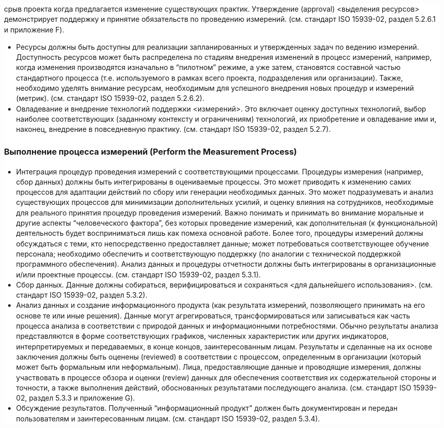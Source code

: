 срыв проекта когда предлагается изменение существующих практик. Утверждение
(approval) <выделения ресурсов> демонстрирует поддержку и принятие обязательств
по проведению измерений. (см. стандарт ISO 15939-02, раздел 5.2.6.1 и
приложение F).
   - Ресурсы должны быть доступны для реализации запланированных и утвержденных
задач по ведению измерений. Доступность ресурсов может быть распределена по
стадиям внедрения изменений в процесс измерений, например, когда изменения
производятся изначально в “пилотном” режиме, а уже затем, становятся составной
частью стандартного процесса (т.е. используемого в рамках всего проекта,
подразделения или организации). Также, необходимо уделять внимание ресурсам,
необходимым для успешного внедрения новых процедур и измерений (метрик). (см.
стандарт ISO 15939-02, раздел 5.2.6.2).
- Овладевание и внедрение технологий поддержки <измерений>. Это включает оценку
доступных технологий, выбор наиболее соответствующих (заданному контексту и
ограничениям) технологий, их приобретение и овладевание ими и, наконец,
внедрение в повседневную практику. (см. стандарт ISO 15939-02, раздел 5.2.7).

### Выполнение процесса измерений (Perform the Measurement Process)

- Интеграция процедур проведения измерений с соответствующими процессами.
Процедуры измерения (например, сбор данных) должны быть интегрированы в
оцениваемые процессы. Это может приводить к изменению самих процессов для
адаптации действий по сбору или генерации необходимых данных. Это может
подразумевать и анализ существующих процессов для минимизации дополнительных
усилий, и оценку влияния на сотрудников, необходимые для реального принятия
процедур проведения измерений. Важно понимать и принимать во внимание моральные
и другие аспекты “человеческого фактора”, без которых проведение измерений, как
дополнительная (к функциональной) деятельность будет восприниматься лишь как
помеха основной работе. Более того, процедуры измерений должны обсуждаться с
теми, кто непосредственно предоставляет данные; может потребоваться
соответствующее обучение персонала; необходимо обеспечить и соответствующую
поддержку (по аналогии с технической поддержкой программного обеспечения).
Анализ данных и процедуры отчетности должны быть интегрированы в
организационные и/или проектные процессы. (см. стандарт ISO 15939-02, раздел
5.3.1).
- Сбор данных. Данные должны собираться, верифицироваться и сохраняться <для
дальнейшего использования>. (см. стандарт ISO 15939-02, раздел 5.3.2).
- Анализ данных и создание информационного продукта (как результата измерений,
позволяющего принимать на его основе те или иные решения). Данные могут
агрегироваться, трансформироваться или записываться как часть процесса анализа
в соответствии с природой данных и информационными потребностями. Обычно
результаты анализа представляются в форме соответствующих графиков, численных
характеристик или других индикаторов, интерпретируемых и передаваемых, в конце
концов, заинтересованным лицам. Результаты и сделанные на их основе заключения
должны быть оценены (reviewed) в соответствии с процессом, определенным в
организации (который может быть формальным или неформальным). Лица,
предоставляющие данные и проводящие измерения, должны участвовать в процессе
обзора и оценки (review) данных для обеспечения соответствия их содержательной
стороны и точности, а также выполнения действий, обоснованных результатами
последующего анализа. (см. стандарт ISO 15939-02, раздел 5.3.3 и приложение G). 
- Обсуждение результатов. Полученный “информационный продукт” должен быть
документирован и передан пользователям и заинтересованным лицам. (см. стандарт
ISO 15939-02, раздел 5.3.4).
